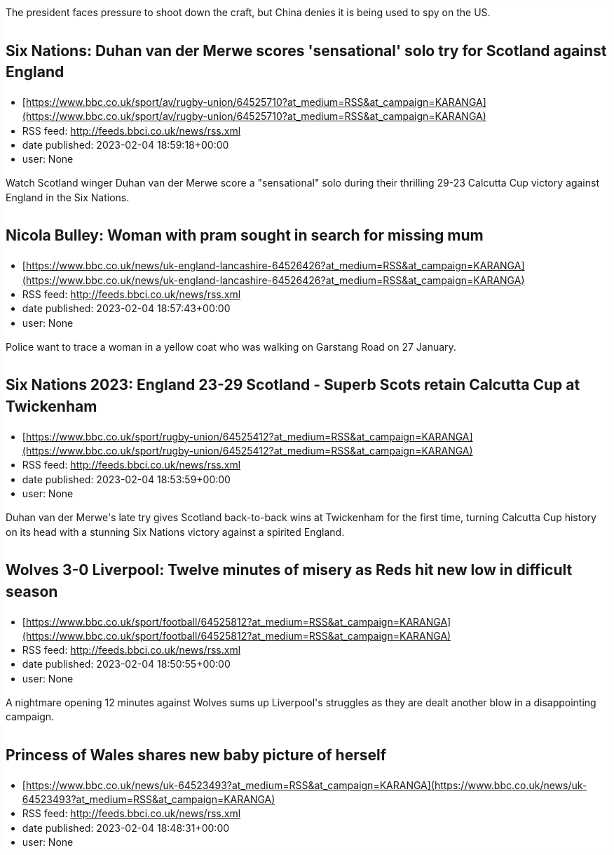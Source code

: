 The president faces pressure to shoot down the craft, but China denies it is being used to spy on the US.

## Six Nations: Duhan van der Merwe scores 'sensational' solo try for Scotland against England
 - [https://www.bbc.co.uk/sport/av/rugby-union/64525710?at_medium=RSS&at_campaign=KARANGA](https://www.bbc.co.uk/sport/av/rugby-union/64525710?at_medium=RSS&at_campaign=KARANGA)
 - RSS feed: http://feeds.bbci.co.uk/news/rss.xml
 - date published: 2023-02-04 18:59:18+00:00
 - user: None

Watch Scotland winger Duhan van der Merwe score a "sensational" solo during their thrilling 29-23 Calcutta Cup victory against England in the Six Nations.

## Nicola Bulley: Woman with pram sought in search for missing mum
 - [https://www.bbc.co.uk/news/uk-england-lancashire-64526426?at_medium=RSS&at_campaign=KARANGA](https://www.bbc.co.uk/news/uk-england-lancashire-64526426?at_medium=RSS&at_campaign=KARANGA)
 - RSS feed: http://feeds.bbci.co.uk/news/rss.xml
 - date published: 2023-02-04 18:57:43+00:00
 - user: None

Police want to trace a woman in a yellow coat who was walking on Garstang Road on 27 January.

## Six Nations 2023: England 23-29 Scotland - Superb Scots retain Calcutta Cup at Twickenham
 - [https://www.bbc.co.uk/sport/rugby-union/64525412?at_medium=RSS&at_campaign=KARANGA](https://www.bbc.co.uk/sport/rugby-union/64525412?at_medium=RSS&at_campaign=KARANGA)
 - RSS feed: http://feeds.bbci.co.uk/news/rss.xml
 - date published: 2023-02-04 18:53:59+00:00
 - user: None

Duhan van der Merwe's late try gives Scotland back-to-back wins at Twickenham for the first time, turning Calcutta Cup history on its head with a stunning Six Nations victory against a spirited England.

## Wolves 3-0 Liverpool: Twelve minutes of misery as Reds hit new low in difficult season
 - [https://www.bbc.co.uk/sport/football/64525812?at_medium=RSS&at_campaign=KARANGA](https://www.bbc.co.uk/sport/football/64525812?at_medium=RSS&at_campaign=KARANGA)
 - RSS feed: http://feeds.bbci.co.uk/news/rss.xml
 - date published: 2023-02-04 18:50:55+00:00
 - user: None

A nightmare opening 12 minutes against Wolves sums up Liverpool's struggles as they are dealt another blow in a disappointing campaign.

## Princess of Wales shares new baby picture of herself
 - [https://www.bbc.co.uk/news/uk-64523493?at_medium=RSS&at_campaign=KARANGA](https://www.bbc.co.uk/news/uk-64523493?at_medium=RSS&at_campaign=KARANGA)
 - RSS feed: http://feeds.bbci.co.uk/news/rss.xml
 - date published: 2023-02-04 18:48:31+00:00
 - user: None
